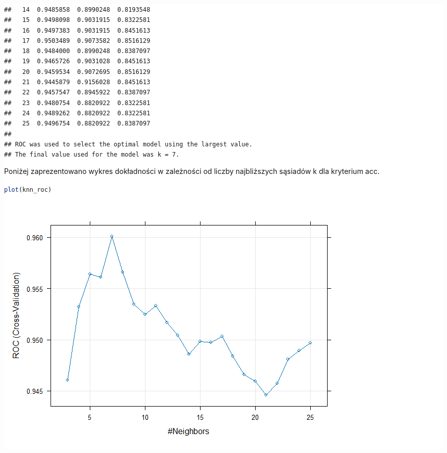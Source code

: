     ##   14  0.9485858  0.8990248  0.8193548
    ##   15  0.9498098  0.9031915  0.8322581
    ##   16  0.9497383  0.9031915  0.8451613
    ##   17  0.9503489  0.9073582  0.8516129
    ##   18  0.9484000  0.8990248  0.8387097
    ##   19  0.9465726  0.9031028  0.8451613
    ##   20  0.9459534  0.9072695  0.8516129
    ##   21  0.9445879  0.9156028  0.8451613
    ##   22  0.9457547  0.8945922  0.8387097
    ##   23  0.9480754  0.8820922  0.8322581
    ##   24  0.9489262  0.8820922  0.8322581
    ##   25  0.9496754  0.8820922  0.8387097
    ## 
    ## ROC was used to select the optimal model using the largest value.
    ## The final value used for the model was k = 7.

Poniżej zaprezentowano wykres dokładności w zależności od liczby
najbliższych sąsiadów k dla kryterium acc.

``` r
plot(knn_roc)
```

![](analysis_files/figure-gfm/unnamed-chunk-22-1.png)
